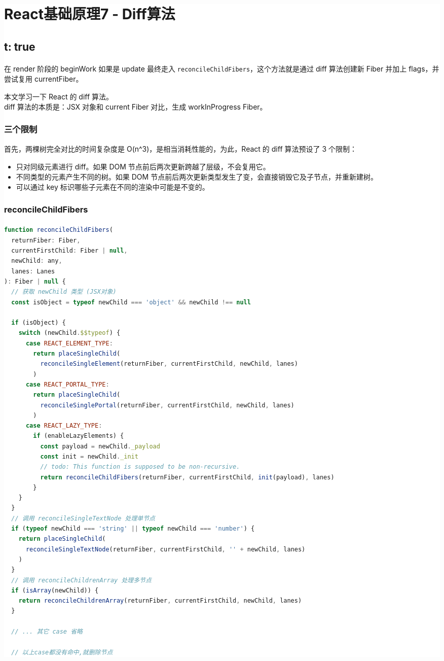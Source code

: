 # React基础原理7 - Diff算法

t: true
---

在 render 阶段的 beginWork 如果是 update 最终走入 `reconcileChildFibers`，这个方法就是通过 diff 算法创建新 Fiber 并加上 flags，并尝试复用 currentFiber。

本文学习一下 React 的 diff 算法。  
diff 算法的本质是：JSX 对象和 current Fiber 对比，生成 workInProgress Fiber。

### 三个限制

首先，两棵树完全对比的时间复杂度是 O(n^3)，是相当消耗性能的，为此，React 的 diff 算法预设了 3 个限制：

- 只对同级元素进行 diff。如果 DOM 节点前后两次更新跨越了层级，不会复用它。
- 不同类型的元素产生不同的树。如果 DOM 节点前后两次更新类型发生了变，会直接销毁它及子节点，并重新建树。
- 可以通过 key 标识哪些子元素在不同的渲染中可能是不变的。

### reconcileChildFibers

```js
function reconcileChildFibers(
  returnFiber: Fiber,
  currentFirstChild: Fiber | null,
  newChild: any,
  lanes: Lanes
): Fiber | null {
  // 获取 newChild 类型 (JSX对象)
  const isObject = typeof newChild === 'object' && newChild !== null

  if (isObject) {
    switch (newChild.$$typeof) {
      case REACT_ELEMENT_TYPE:
        return placeSingleChild(
          reconcileSingleElement(returnFiber, currentFirstChild, newChild, lanes)
        )
      case REACT_PORTAL_TYPE:
        return placeSingleChild(
          reconcileSinglePortal(returnFiber, currentFirstChild, newChild, lanes)
        )
      case REACT_LAZY_TYPE:
        if (enableLazyElements) {
          const payload = newChild._payload
          const init = newChild._init
          // todo: This function is supposed to be non-recursive.
          return reconcileChildFibers(returnFiber, currentFirstChild, init(payload), lanes)
        }
    }
  }
  // 调用 reconcileSingleTextNode 处理单节点
  if (typeof newChild === 'string' || typeof newChild === 'number') {
    return placeSingleChild(
      reconcileSingleTextNode(returnFiber, currentFirstChild, '' + newChild, lanes)
    )
  }
  // 调用 reconcileChildrenArray 处理多节点
  if (isArray(newChild)) {
    return reconcileChildrenArray(returnFiber, currentFirstChild, newChild, lanes)
  }

  // ... 其它 case 省略

  // 以上case都没有命中,就删除节点
```
